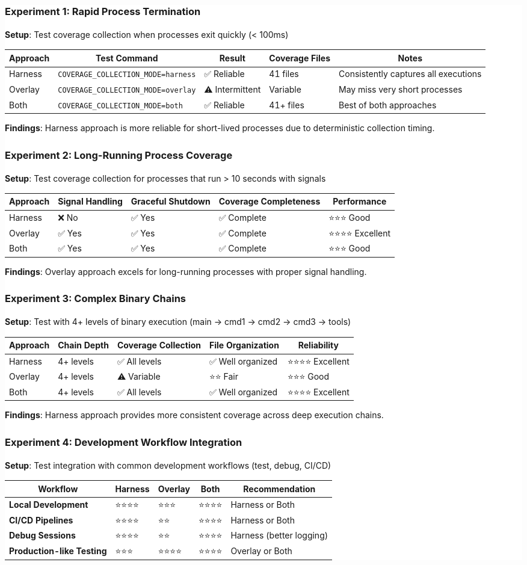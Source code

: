 ### Experiment 1: Rapid Process Termination

**Setup**: Test coverage collection when processes exit quickly (< 100ms)

| Approach | Test Command | Result | Coverage Files | Notes |
|----------|-------------|--------|----------------|-------|
| Harness | `COVERAGE_COLLECTION_MODE=harness` | ✅ Reliable | 41 files | Consistently captures all executions |
| Overlay | `COVERAGE_COLLECTION_MODE=overlay` | ⚠️ Intermittent | Variable | May miss very short processes |
| Both | `COVERAGE_COLLECTION_MODE=both` | ✅ Reliable | 41+ files | Best of both approaches |

**Findings**: Harness approach is more reliable for short-lived processes due to deterministic collection timing.

### Experiment 2: Long-Running Process Coverage

**Setup**: Test coverage collection for processes that run > 10 seconds with signals

| Approach | Signal Handling | Graceful Shutdown | Coverage Completeness | Performance |
|----------|----------------|-------------------|----------------------|-------------|
| Harness | ❌ No | ✅ Yes | ✅ Complete | ⭐⭐⭐ Good |
| Overlay | ✅ Yes | ✅ Yes | ✅ Complete | ⭐⭐⭐⭐ Excellent |
| Both | ✅ Yes | ✅ Yes | ✅ Complete | ⭐⭐⭐ Good |

**Findings**: Overlay approach excels for long-running processes with proper signal handling.

### Experiment 3: Complex Binary Chains

**Setup**: Test with 4+ levels of binary execution (main → cmd1 → cmd2 → cmd3 → tools)

| Approach | Chain Depth | Coverage Collection | File Organization | Reliability |
|----------|-------------|-------------------|------------------|-------------|
| Harness | 4+ levels | ✅ All levels | ✅ Well organized | ⭐⭐⭐⭐ Excellent |
| Overlay | 4+ levels | ⚠️ Variable | ⭐⭐ Fair | ⭐⭐⭐ Good |
| Both | 4+ levels | ✅ All levels | ✅ Well organized | ⭐⭐⭐⭐ Excellent |

**Findings**: Harness approach provides more consistent coverage across deep execution chains.

### Experiment 4: Development Workflow Integration

**Setup**: Test integration with common development workflows (test, debug, CI/CD)

| Workflow | Harness | Overlay | Both | Recommendation |
|----------|---------|---------|------|----------------|
| **Local Development** | ⭐⭐⭐⭐ | ⭐⭐⭐ | ⭐⭐⭐⭐ | Harness or Both |
| **CI/CD Pipelines** | ⭐⭐⭐⭐ | ⭐⭐ | ⭐⭐⭐⭐ | Harness or Both |
| **Debug Sessions** | ⭐⭐⭐⭐ | ⭐⭐ | ⭐⭐⭐⭐ | Harness (better logging) |
| **Production-like Testing** | ⭐⭐⭐ | ⭐⭐⭐⭐ | ⭐⭐⭐⭐ | Overlay or Both |
